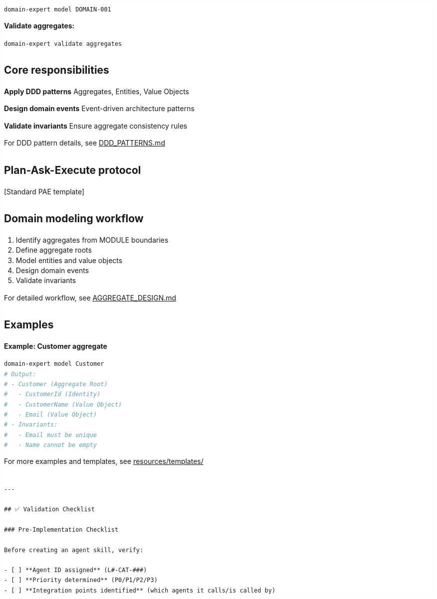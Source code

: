 ````
domain-expert model DOMAIN-001
````

**Validate aggregates:**

```bash
domain-expert validate aggregates
```

## Core responsibilities

**Apply DDD patterns**
Aggregates, Entities, Value Objects

**Design domain events**
Event-driven architecture patterns

**Validate invariants**
Ensure aggregate consistency rules

For DDD pattern details, see [DDD_PATTERNS.md](DDD_PATTERNS.md)

## Plan-Ask-Execute protocol

[Standard PAE template]

## Domain modeling workflow

1. Identify aggregates from MODULE boundaries
2. Define aggregate roots
3. Model entities and value objects
4. Design domain events
5. Validate invariants

For detailed workflow, see [AGGREGATE_DESIGN.md](AGGREGATE_DESIGN.md)

## Examples

**Example: Customer aggregate**

```bash
domain-expert model Customer
# Output:
# - Customer (Aggregate Root)
#   - CustomerId (Identity)
#   - CustomerName (Value Object)
#   - Email (Value Object)
# - Invariants:
#   - Email must be unique
#   - Name cannot be empty
```

For more examples and templates, see [resources/templates/](resources/templates/)

```

---

## ✅ Validation Checklist

### Pre-Implementation Checklist

Before creating an agent skill, verify:

- [ ] **Agent ID assigned** (L#-CAT-###)
- [ ] **Priority determined** (P0/P1/P2/P3)
- [ ] **Integration points identified** (which agents it calls/is called by)
```